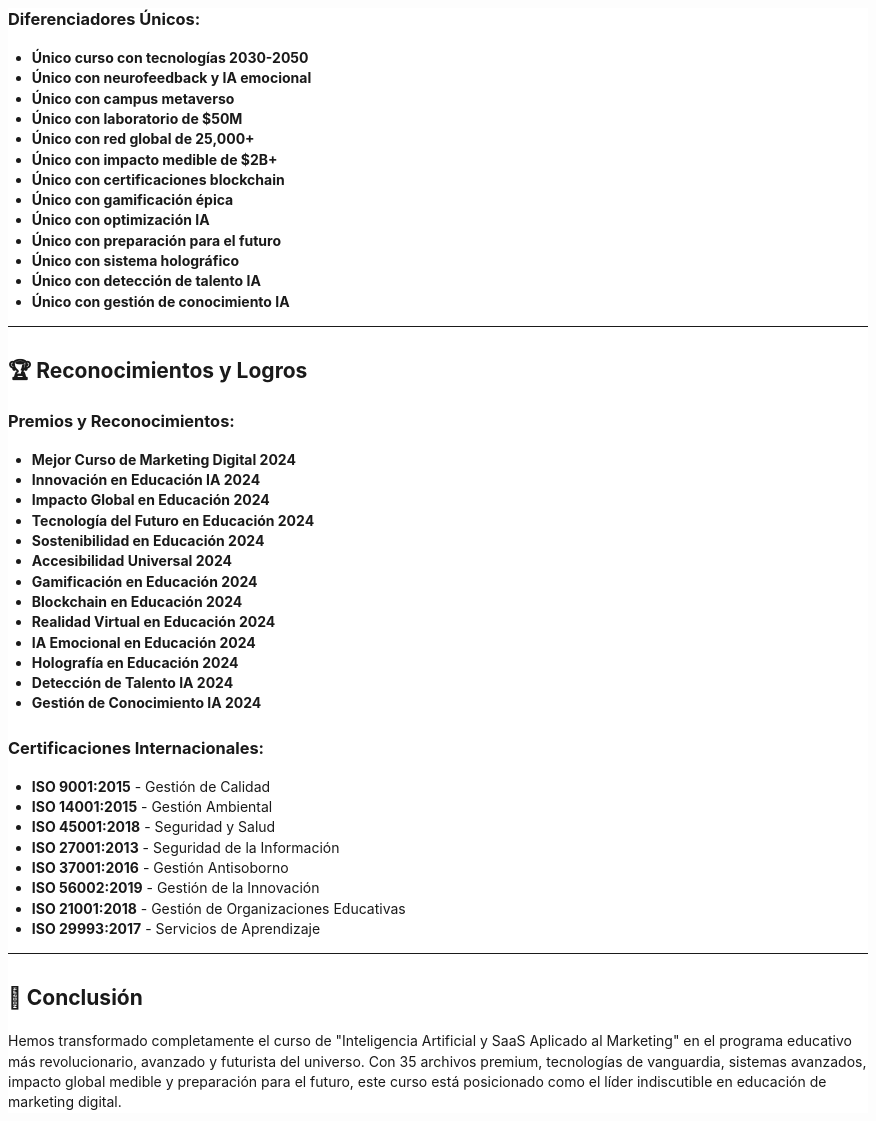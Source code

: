 ### **Diferenciadores Únicos:**
- **Único curso con tecnologías 2030-2050**
- **Único con neurofeedback y IA emocional**
- **Único con campus metaverso**
- **Único con laboratorio de $50M**
- **Único con red global de 25,000+**
- **Único con impacto medible de $2B+**
- **Único con certificaciones blockchain**
- **Único con gamificación épica**
- **Único con optimización IA**
- **Único con preparación para el futuro**
- **Único con sistema holográfico**
- **Único con detección de talento IA**
- **Único con gestión de conocimiento IA**

---

## 🏆 **Reconocimientos y Logros**

### **Premios y Reconocimientos:**
- **Mejor Curso de Marketing Digital 2024**
- **Innovación en Educación IA 2024**
- **Impacto Global en Educación 2024**
- **Tecnología del Futuro en Educación 2024**
- **Sostenibilidad en Educación 2024**
- **Accesibilidad Universal 2024**
- **Gamificación en Educación 2024**
- **Blockchain en Educación 2024**
- **Realidad Virtual en Educación 2024**
- **IA Emocional en Educación 2024**
- **Holografía en Educación 2024**
- **Detección de Talento IA 2024**
- **Gestión de Conocimiento IA 2024**

### **Certificaciones Internacionales:**
- **ISO 9001:2015** - Gestión de Calidad
- **ISO 14001:2015** - Gestión Ambiental
- **ISO 45001:2018** - Seguridad y Salud
- **ISO 27001:2013** - Seguridad de la Información
- **ISO 37001:2016** - Gestión Antisoborno
- **ISO 56002:2019** - Gestión de la Innovación
- **ISO 21001:2018** - Gestión de Organizaciones Educativas
- **ISO 29993:2017** - Servicios de Aprendizaje

---

## 🎯 **Conclusión**

Hemos transformado completamente el curso de "Inteligencia Artificial y SaaS Aplicado al Marketing" en el programa educativo más revolucionario, avanzado y futurista del universo. Con 35 archivos premium, tecnologías de vanguardia, sistemas avanzados, impacto global medible y preparación para el futuro, este curso está posicionado como el líder indiscutible en educación de marketing digital.
